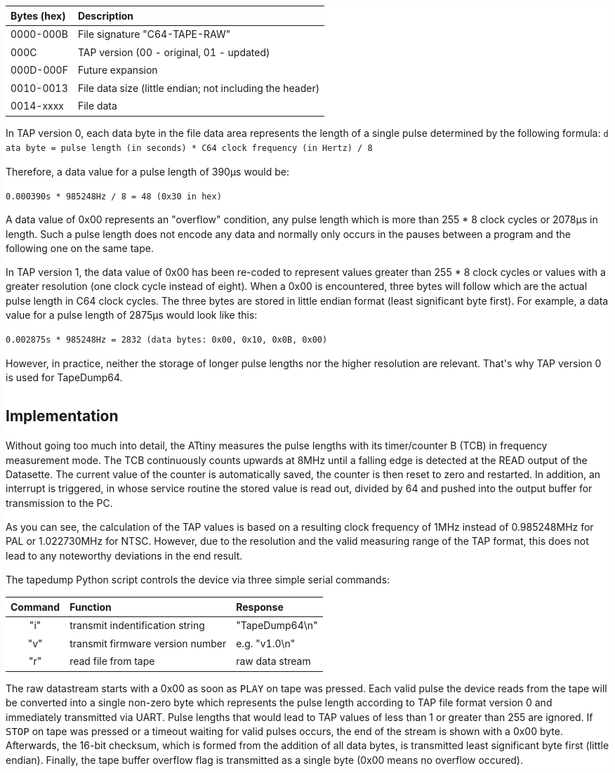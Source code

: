 |Bytes (hex)|Description|
|:-|:-|
|0000-000B|File signature "C64-TAPE-RAW"|
|000C|TAP version (00 - original, 01 - updated)|
|000D-000F|Future expansion|
|0010-0013|File data size (little endian; not including the header)|
|0014-xxxx|File data|

In TAP version 0, each data byte in the file data area represents the length of a single pulse determined by the following formula:
```data byte = pulse length (in seconds) * C64 clock frequency (in Hertz) / 8```

Therefore, a data value for a pulse length of 390µs would be:

```0.000390s * 985248Hz / 8 = 48 (0x30 in hex)```

A data value of 0x00 represents an "overflow" condition, any pulse length which is more than 255 * 8 clock cycles or 2078µs in length. Such a pulse length does not encode any data and normally only occurs in the pauses between a program and the following one on the same tape.

In TAP version 1, the data value of 0x00 has been re-coded to represent values greater than 255 * 8 clock cycles or values with a greater resolution (one clock cycle instead of eight). When a 0x00 is encountered, three bytes will follow which are the actual pulse length in C64 clock cycles. The three bytes are stored in little endian format (least significant byte first). For example, a data value for a pulse length of 2875µs would look like this:

```0.002875s * 985248Hz = 2832 (data bytes: 0x00, 0x10, 0x0B, 0x00)```

However, in practice, neither the storage of longer pulse lengths nor the higher resolution are relevant. That's why TAP version 0 is used for TapeDump64.

## Implementation
Without going too much into detail, the ATtiny measures the pulse lengths with its timer/counter B (TCB) in frequency measurement mode. The TCB continuously counts upwards at 8MHz until a falling edge is detected at the READ output of the Datasette. The current value of the counter is automatically saved, the counter is then reset to zero and restarted. In addition, an interrupt is triggered, in whose service routine the stored value is read out, divided by 64 and pushed into the output buffer for transmission to the PC.

As you can see, the calculation of the TAP values is based on a resulting clock frequency of 1MHz instead of 0.985248MHz for PAL or 1.022730MHz for NTSC. However, due to the resolution and the valid measuring range of the TAP format, this does not lead to any noteworthy deviations in the end result.

The tapedump Python script controls the device via three simple serial commands:

|Command|Function|Response|
|:-:|:-|:-|
|"i"|transmit indentification string|"TapeDump64\n"|
|"v"|transmit firmware version number|e.g. "v1.0\n"|
|"r"|read file from tape|raw data stream|

The raw datastream starts with a 0x00 as soon as <kbd>PLAY</kbd> on tape was pressed. Each valid pulse the device reads from the tape will be converted into a single non-zero byte which represents the pulse length according to TAP file format version 0 and immediately transmitted via UART. Pulse lengths that would lead to TAP values of less than 1 or greater than 255 are ignored. If <kbd>STOP</kbd> on tape was pressed or a timeout waiting for valid pulses occurs, the end of the stream is shown with a 0x00 byte. Afterwards, the 16-bit checksum, which is formed from the addition of all data bytes, is transmitted least significant byte first (little endian). Finally, the tape buffer overflow flag is transmitted as a single byte (0x00 means no overflow occured).
```